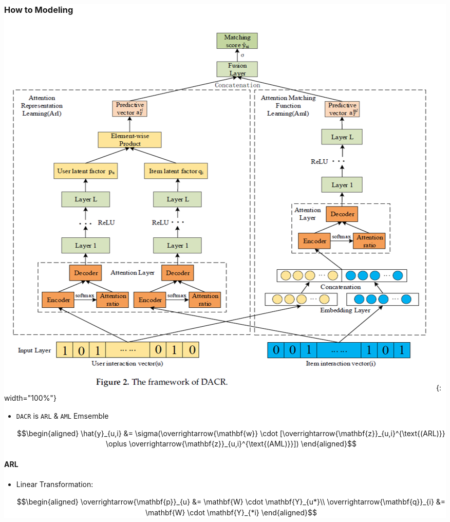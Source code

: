 ### How to Modeling

![01](/_post_refer_img/RecommenderSystem/2.MLP/07-01.png){: width="100%"}

- `DACR` is `ARL` & `AML` Emsemble

    $$\begin{aligned}
    \hat{y}_{u,i}
    &= \sigma(\overrightarrow{\mathbf{w}} \cdot [\overrightarrow{\mathbf{z}}_{u,i}^{\text{(ARL)}} \oplus \overrightarrow{\mathbf{z}}_{u,i}^{\text{(AML)}}])
    \end{aligned}$$

#### ARL

- Linear Transformation:

    $$\begin{aligned}
    \overrightarrow{\mathbf{p}}_{u}
    &= \mathbf{W} \cdot \mathbf{Y}_{u*}\\
    \overrightarrow{\mathbf{q}}_{i}
    &= \mathbf{W} \cdot \mathbf{Y}_{*i}
    \end{aligned}$$
